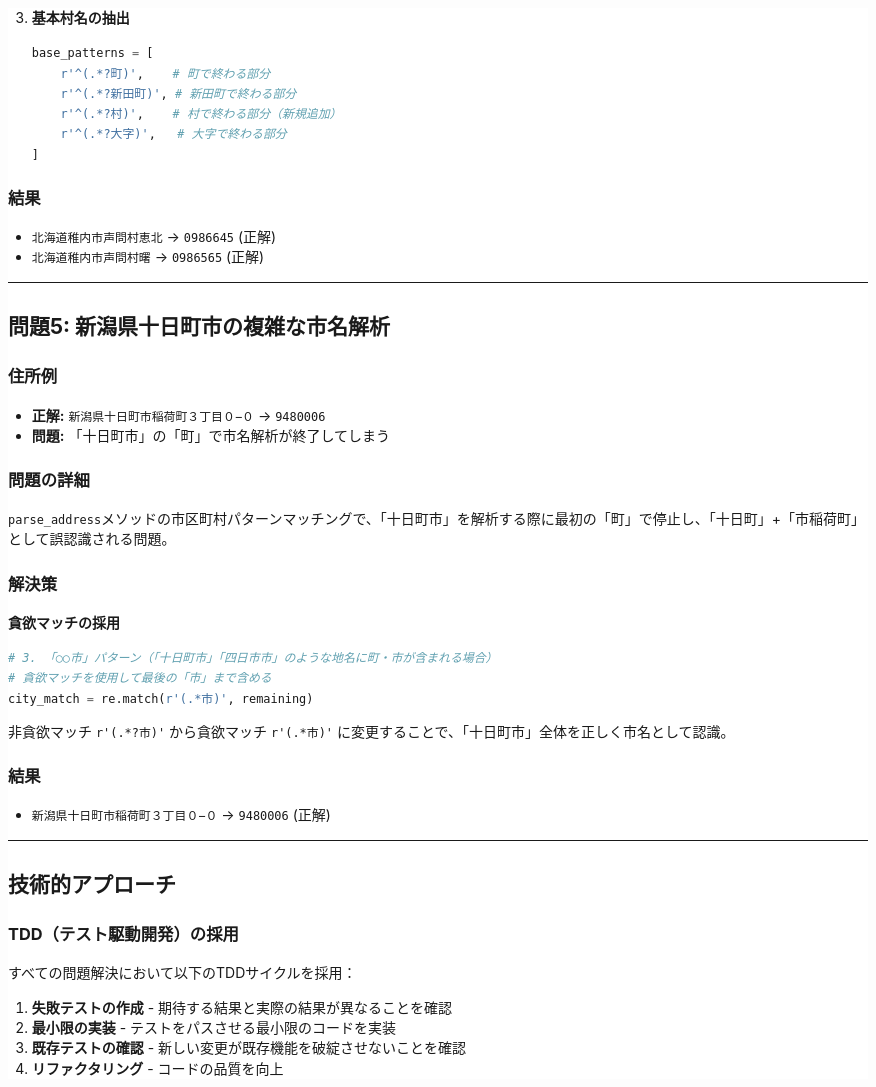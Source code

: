 3. **基本村名の抽出**
   ```python
   base_patterns = [
       r'^(.*?町)',    # 町で終わる部分
       r'^(.*?新田町)', # 新田町で終わる部分
       r'^(.*?村)',    # 村で終わる部分（新規追加）
       r'^(.*?大字)',   # 大字で終わる部分
   ]
   ```

### 結果
- `北海道稚内市声問村恵北` → `0986645` (正解)
- `北海道稚内市声問村曙` → `0986565` (正解)

---

## 問題5: 新潟県十日町市の複雑な市名解析

### 住所例
- **正解:** `新潟県十日町市稲荷町３丁目０−０` → `9480006`
- **問題:** 「十日町市」の「町」で市名解析が終了してしまう

### 問題の詳細
`parse_address`メソッドの市区町村パターンマッチングで、「十日町市」を解析する際に最初の「町」で停止し、「十日町」+「市稲荷町」として誤認識される問題。

### 解決策

**貪欲マッチの採用**
```python
# 3. 「○○市」パターン（「十日町市」「四日市市」のような地名に町・市が含まれる場合）
# 貪欲マッチを使用して最後の「市」まで含める
city_match = re.match(r'(.*市)', remaining)
```

非貪欲マッチ `r'(.*?市)'` から貪欲マッチ `r'(.*市)'` に変更することで、「十日町市」全体を正しく市名として認識。

### 結果
- `新潟県十日町市稲荷町３丁目０−０` → `9480006` (正解)

---

## 技術的アプローチ

### TDD（テスト駆動開発）の採用

すべての問題解決において以下のTDDサイクルを採用：

1. **失敗テストの作成** - 期待する結果と実際の結果が異なることを確認
2. **最小限の実装** - テストをパスさせる最小限のコードを実装
3. **既存テストの確認** - 新しい変更が既存機能を破綻させないことを確認
4. **リファクタリング** - コードの品質を向上
